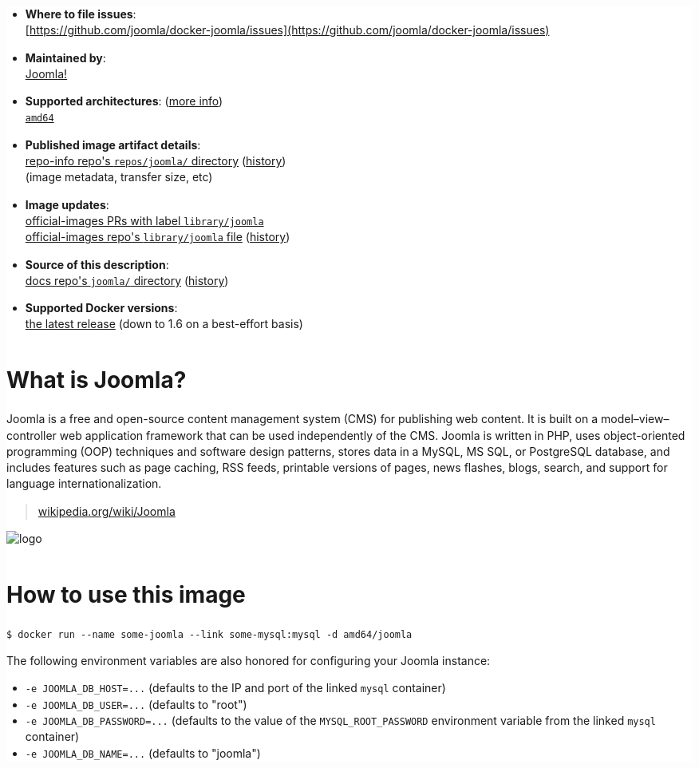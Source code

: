 -	**Where to file issues**:  
	[https://github.com/joomla/docker-joomla/issues](https://github.com/joomla/docker-joomla/issues)

-	**Maintained by**:  
	[Joomla!](https://github.com/joomla/docker-joomla)

-	**Supported architectures**: ([more info](https://github.com/docker-library/official-images#architectures-other-than-amd64))  
	[`amd64`](https://hub.docker.com/r/amd64/joomla/)

-	**Published image artifact details**:  
	[repo-info repo's `repos/joomla/` directory](https://github.com/docker-library/repo-info/blob/master/repos/joomla) ([history](https://github.com/docker-library/repo-info/commits/master/repos/joomla))  
	(image metadata, transfer size, etc)

-	**Image updates**:  
	[official-images PRs with label `library/joomla`](https://github.com/docker-library/official-images/pulls?q=label%3Alibrary%2Fjoomla)  
	[official-images repo's `library/joomla` file](https://github.com/docker-library/official-images/blob/master/library/joomla) ([history](https://github.com/docker-library/official-images/commits/master/library/joomla))

-	**Source of this description**:  
	[docs repo's `joomla/` directory](https://github.com/docker-library/docs/tree/master/joomla) ([history](https://github.com/docker-library/docs/commits/master/joomla))

-	**Supported Docker versions**:  
	[the latest release](https://github.com/docker/docker-ce/releases/latest) (down to 1.6 on a best-effort basis)

# What is Joomla?

Joomla is a free and open-source content management system (CMS) for publishing web content. It is built on a model–view–controller web application framework that can be used independently of the CMS. Joomla is written in PHP, uses object-oriented programming (OOP) techniques and software design patterns, stores data in a MySQL, MS SQL, or PostgreSQL database, and includes features such as page caching, RSS feeds, printable versions of pages, news flashes, blogs, search, and support for language internationalization.

> [wikipedia.org/wiki/Joomla](https://en.wikipedia.org/wiki/Joomla)

![logo](https://raw.githubusercontent.com/docker-library/docs/593aeead7600f80c50ea4f0cdde05998f743789b/joomla/logo.png)

# How to use this image

```console
$ docker run --name some-joomla --link some-mysql:mysql -d amd64/joomla
```

The following environment variables are also honored for configuring your Joomla instance:

-	`-e JOOMLA_DB_HOST=...` (defaults to the IP and port of the linked `mysql` container)
-	`-e JOOMLA_DB_USER=...` (defaults to "root")
-	`-e JOOMLA_DB_PASSWORD=...` (defaults to the value of the `MYSQL_ROOT_PASSWORD` environment variable from the linked `mysql` container)
-	`-e JOOMLA_DB_NAME=...` (defaults to "joomla")
